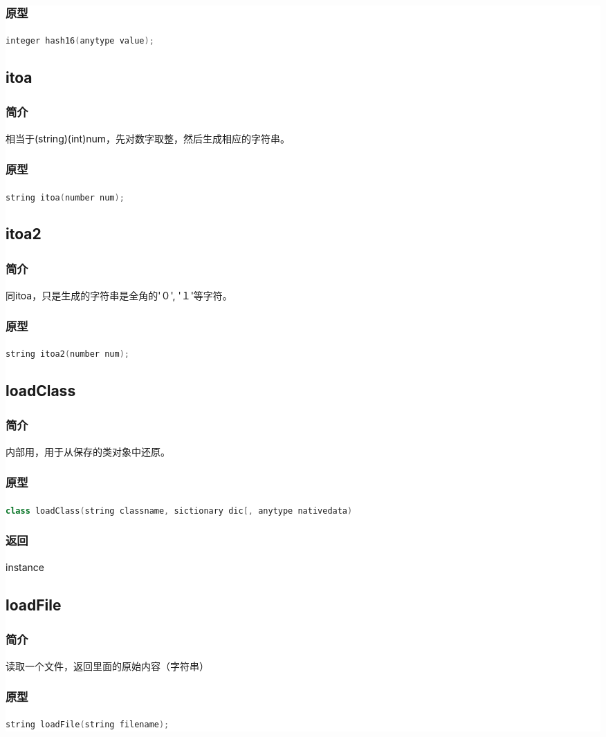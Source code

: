 ### 原型
```c++
integer hash16(anytype value);
```

## itoa

### 简介

相当于(string)(int)num，先对数字取整，然后生成相应的字符串。

### 原型
```c++
string itoa(number num);
```

## itoa2

### 简介

同itoa，只是生成的字符串是全角的'０', '１'等字符。

### 原型
```c++
string itoa2(number num);
```

## loadClass

### 简介

内部用，用于从保存的类对象中还原。

### 原型
```c++
class loadClass(string classname, sictionary dic[, anytype nativedata)
```

### 返回

instance

## loadFile

### 简介

读取一个文件，返回里面的原始内容（字符串）

### 原型
```c++
string loadFile(string filename);
```
